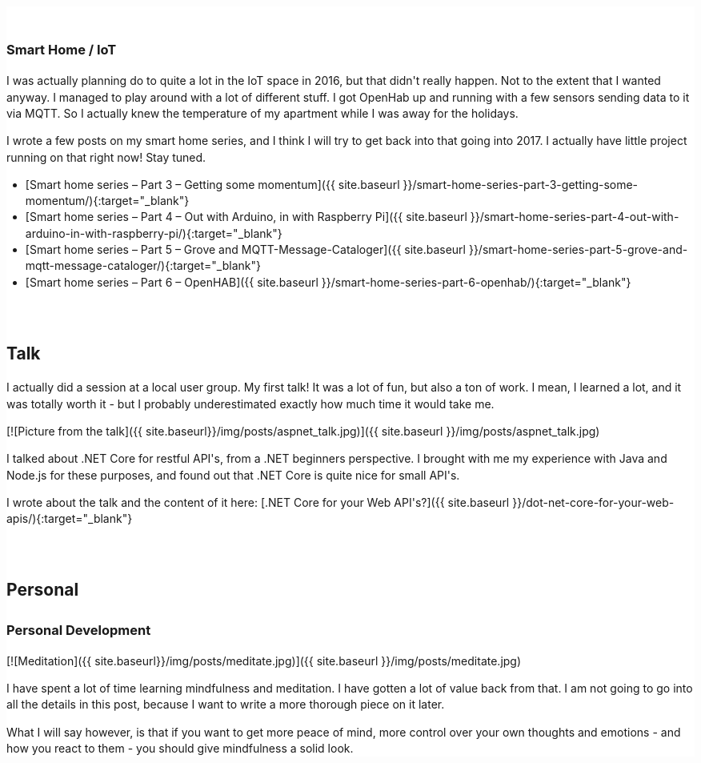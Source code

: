 &nbsp;

### Smart Home / IoT

I was actually planning do to quite a lot in the IoT space in 2016, but that didn't really happen. 
Not to the extent that I wanted anyway. I managed to play around with a lot of different stuff. 
I got OpenHab up and running with a few sensors sending data to it via MQTT. 
So I actually knew the temperature of my apartment while I was away for the holidays.

I wrote a few posts on my smart home series, and I think I will try to get back into that going into 2017. I actually have little project running on that right now! Stay tuned.

- [Smart home series – Part 3 – Getting some momentum]({{ site.baseurl }}/smart-home-series-part-3-getting-some-momentum/){:target="_blank"}
- [Smart home series – Part 4 – Out with Arduino, in with Raspberry Pi]({{ site.baseurl }}/smart-home-series-part-4-out-with-arduino-in-with-raspberry-pi/){:target="_blank"}
- [Smart home series – Part 5 – Grove and MQTT-Message-Cataloger]({{ site.baseurl }}/smart-home-series-part-5-grove-and-mqtt-message-cataloger/){:target="_blank"}
- [Smart home series – Part 6 – OpenHAB]({{ site.baseurl }}/smart-home-series-part-6-openhab/){:target="_blank"}

&nbsp;

## Talk

I actually did a session at a local user group. My first talk! It was a lot of fun, but also a ton of work. I mean, I learned a lot, and it was totally worth it - but I probably underestimated exactly how much time it would take me.

[![Picture from the talk]({{ site.baseurl}}/img/posts/aspnet_talk.jpg)]({{ site.baseurl }}/img/posts/aspnet_talk.jpg)

I talked about .NET Core for restful API's, from a .NET beginners perspective. I brought with me my experience with Java and Node.js for these purposes, and found out that .NET Core is quite nice for small API's. 

I wrote about the talk and the content of it here:
[.NET Core for your Web API's?]({{ site.baseurl }}/dot-net-core-for-your-web-apis/){:target="_blank"}

&nbsp;

## Personal

### Personal Development

[![Meditation]({{ site.baseurl}}/img/posts/meditate.jpg)]({{ site.baseurl }}/img/posts/meditate.jpg) 

I have spent a lot of time learning mindfulness and meditation. I have gotten a lot of value back from that. I am not going to go into all the details in this post, because I want to write a more thorough piece on it later.

What I will say however, is that if you want to get more peace of mind, more control over your own thoughts and emotions - and how you react to them - you should give mindfulness a solid look.
